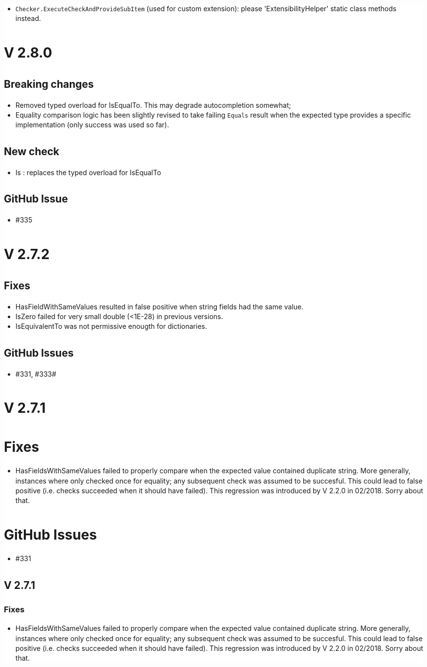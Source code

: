 * `Checker.ExecuteCheckAndProvideSubItem` (used for custom extension): please 'ExtensibilityHelper' static class methods instead.

# V 2.8.0
## Breaking changes
* Removed typed overload for IsEqualTo. This may degrade autocompletion somewhat;
* Equality comparison logic has been slightly revised to take failing `Equals` result when the expected type provides a specific implementation (only success was used so far).

## New check
* Is : replaces the typed overload for IsEqualTo

## GitHub Issue
* #335


# V 2.7.2
## Fixes
* HasFieldWithSameValues resulted in false positive when string fields had the same value.
* IsZero failed for very small double (<1E-28) in previous versions.
* IsEquivalentTo was not permissive enougth for dictionaries.

## GitHub Issues
* #331, #333# 

# V 2.7.1
# Fixes
* HasFieldsWithSameValues failed to properly compare when the expected value contained duplicate string. 
More generally, instances where only checked once for equality; any subsequent check was assumed to be succesful. 
This could lead to false positive (i.e. checks succeeded when it should have failed). 
This regression was introduced by V 2.2.0 in 02/2018. Sorry about that.

# GitHub Issues
* #331

## V 2.7.1
### Fixes
* HasFieldsWithSameValues failed to properly compare when the expected value contained duplicate string. 
More generally, instances where only checked once for equality; any subsequent check was assumed to be succesful. 
This could lead to false positive (i.e. checks succeeded when it should have failed). 
This regression was introduced by V 2.2.0 in 02/2018. Sorry about that.

